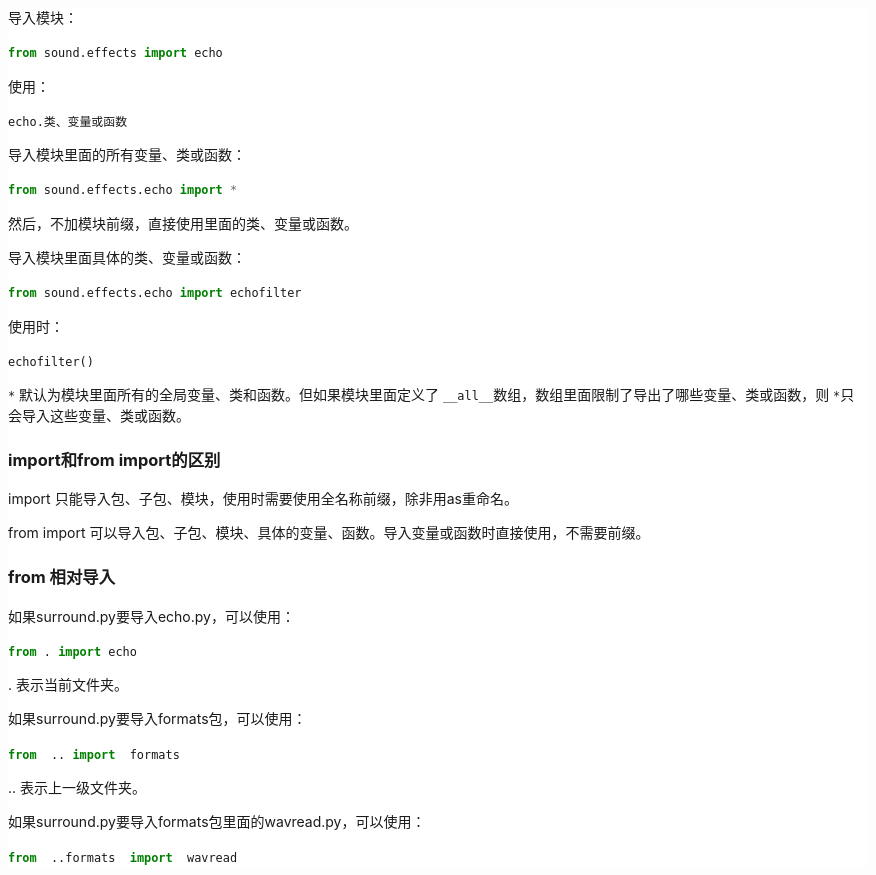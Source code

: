 导入模块：

```py
from sound.effects import echo
```

使用：

```py
echo.类、变量或函数
```

导入模块里面的所有变量、类或函数：

```py
from sound.effects.echo import *
```

然后，不加模块前缀，直接使用里面的类、变量或函数。

导入模块里面具体的类、变量或函数：

```py
from sound.effects.echo import echofilter
```

使用时：

```py
echofilter()
```

`*` 默认为模块里面所有的全局变量、类和函数。但如果模块里面定义了 `__all__`数组，数组里面限制了导出了哪些变量、类或函数，则 `*`只会导入这些变量、类或函数。

### import和from import的区别

import 只能导入包、子包、模块，使用时需要使用全名称前缀，除非用as重命名。

from import 可以导入包、子包、模块、具体的变量、函数。导入变量或函数时直接使用，不需要前缀。

### from 相对导入

如果surround.py要导入echo.py，可以使用：

```py
from . import echo
```

. 表示当前文件夹。

如果surround.py要导入formats包，可以使用：

```py
from  .. import  formats
```

.. 表示上一级文件夹。

如果surround.py要导入formats包里面的wavread.py，可以使用：

```py
from  ..formats  import  wavread
```
